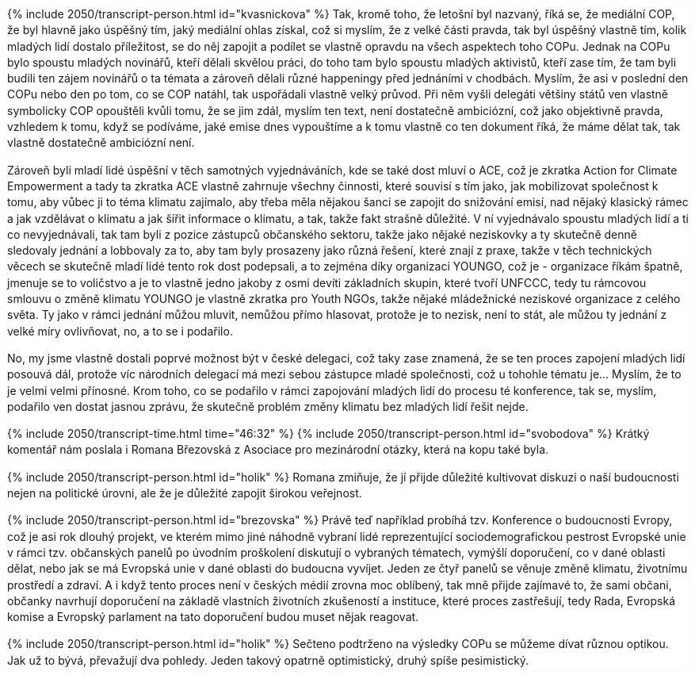 {% include 2050/transcript-person.html id="kvasnickova" %}
Tak, kromě toho, že letošní byl nazvaný, říká se, že mediální COP, že byl hlavně jako úspěšný tím, jaký mediální ohlas získal, což si myslím, že z velké části pravda, tak byl úspěšný vlastně tím, kolik mladých lidí dostalo příležitost, se do něj zapojit a podílet se vlastně opravdu na všech aspektech toho COPu. Jednak na COPu bylo spoustu mladých novinářů, kteří dělali skvělou práci, do toho tam bylo spoustu mladých aktivistů, kteří zase tím, že tam byli budili ten zájem novinářů o ta témata a zároveň dělali různé happeningy před jednáními v chodbách. Myslím, že asi v poslední den COPu nebo den po tom, co se COP natáhl, tak uspořádali vlastně velký průvod. Při něm vyšli delegáti většiny států ven vlastně symbolicky COP opouštěli kvůli tomu, že se jim zdál, myslím ten text, není dostatečně ambiciózní, což jako objektivně pravda, vzhledem k tomu, když se podíváme, jaké emise dnes vypouštíme a k tomu vlastně co ten dokument říká, že máme dělat tak, tak vlastně dostatečně ambiciózní není.

Zároveň byli mladí lidé úspěšní v těch samotných vyjednáváních, kde se také dost mluví o ACE, což je zkratka Action for Climate Empowerment a tady ta zkratka ACE vlastně zahrnuje všechny činnosti, které souvisí s tím jako, jak mobilizovat společnost k tomu, aby vůbec ji to téma klimatu zajímalo, aby třeba měla nějakou šanci se zapojit do snižování emisí, nad nějaký klasický rámec a jak vzdělávat o klimatu a jak šířit informace o klimatu, a tak, takže fakt strašně důležité. V ní vyjednávalo spoustu mladých lidí a ti co nevyjednávali, tak tam byli z pozice zástupců občanského sektoru, takže jako nějaké neziskovky a ty skutečně denně sledovaly jednání a lobbovaly za to, aby tam byly prosazeny jako různá řešení, které znají z praxe, takže v těch technických věcech se skutečně mladí lidé tento rok dost podepsali, a to zejména díky organizaci YOUNGO, což je - organizace říkám špatně, jmenuje se to voličstvo a je to vlastně jedno jakoby z osmi devíti základních skupin, které tvoří UNFCCC, tedy tu rámcovou smlouvu o změně klimatu YOUNGO je vlastně zkratka pro Youth NGOs, takže nějaké mládežnické neziskové organizace z celého světa. Ty jako v rámci jednání můžou mluvit, nemůžou přímo hlasovat, protože je to nezisk, není to stát, ale můžou ty jednání z velké míry ovlivňovat, no, a to se i podařilo.

No, my jsme vlastně dostali poprvé možnost být v české delegaci, což taky zase znamená, že se ten proces zapojení mladých lidí posouvá dál, protože víc národních delegací má mezi sebou zástupce mladé společnosti, což u tohohle tématu je… Myslím, že to je velmi velmi přínosné. Krom toho, co se podařilo v rámci zapojování mladých lidí do procesu té konference, tak se, myslím, podařilo ven dostat jasnou zprávu, že skutečně problém změny klimatu bez mladých lidí řešit nejde.

{% include 2050/transcript-time.html time="46:32" %}
{% include 2050/transcript-person.html id="svobodova" %}
Krátký komentář nám poslala i Romana Březovská z Asociace pro mezinárodní otázky, která na kopu také byla.

{% include 2050/transcript-person.html id="holik" %}
Romana zmiňuje, že jí přijde důležité kultivovat diskuzi o naší budoucnosti nejen na politické úrovni, ale že je důležité zapojit širokou veřejnost.

{% include 2050/transcript-person.html id="brezovska" %}
Právě teď například probíhá tzv. Konference o budoucnosti Evropy, což je asi rok dlouhý projekt, ve kterém mimo jiné náhodně vybraní lidé reprezentující sociodemografickou pestrost Evropské unie v rámci tzv. občanských panelů po úvodním proškolení diskutují o vybraných tématech, vymýšlí doporučení, co v dané oblasti dělat, nebo jak se má Evropská unie v dané oblasti do budoucna vyvíjet. Jeden ze čtyř panelů se věnuje změně klimatu, životnímu prostředí a zdraví. A i když tento proces není v českých médií zrovna moc oblíbený, tak mně přijde zajímavé to, že sami občani, občanky navrhují doporučení na základě vlastních životních zkušeností a instituce, které proces zastřešují, tedy Rada, Evropská komise a Evropský parlament na tato doporučení budou muset nějak reagovat.

{% include 2050/transcript-person.html id="holik" %}
Sečteno podtrženo na výsledky COPu se můžeme dívat různou optikou. Jak už to bývá, převažují dva pohledy. Jeden takový opatrně optimistický, druhý spíše pesimistický.
